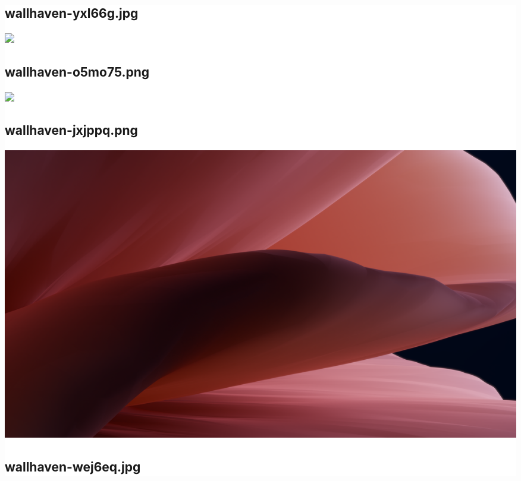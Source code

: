 ## wallhaven-yxl66g.jpg
![](./wallhaven-yxl66g.jpg)

## wallhaven-o5mo75.png
![](./wallhaven-o5mo75.png)

## wallhaven-jxjppq.png
![](./wallhaven-jxjppq.png)

## wallhaven-wej6eq.jpg